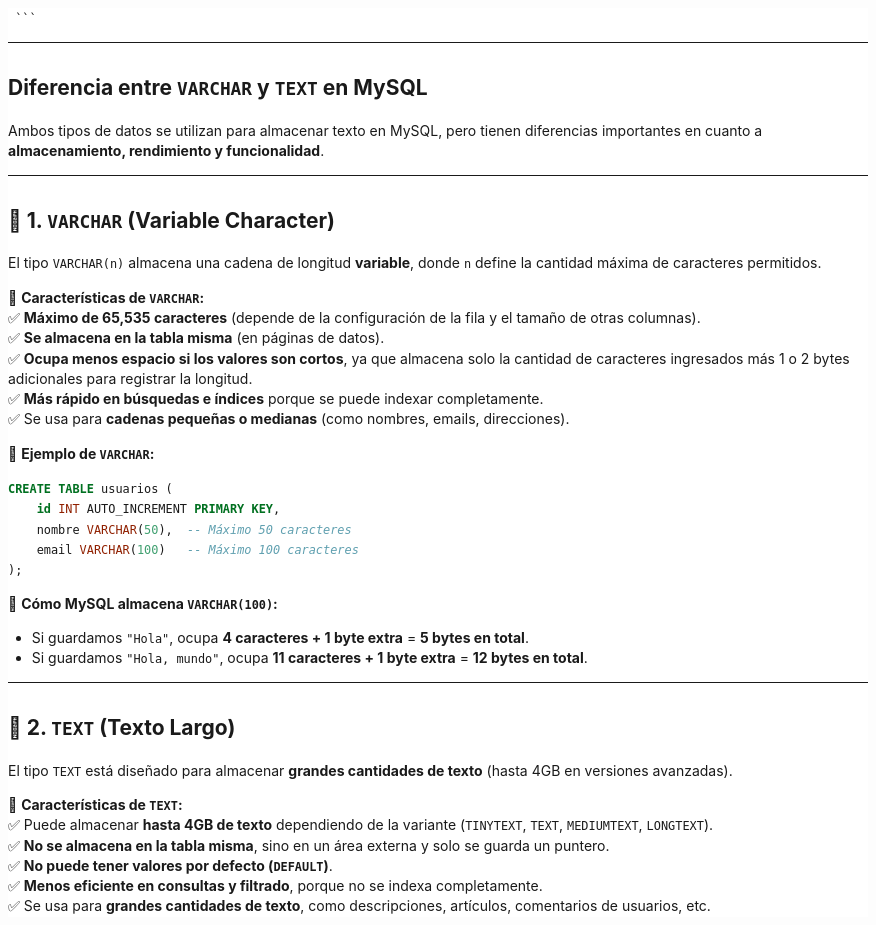      ```

---

## **Diferencia entre `VARCHAR` y `TEXT` en MySQL**

Ambos tipos de datos se utilizan para almacenar texto en MySQL, pero tienen diferencias importantes en cuanto a **almacenamiento, rendimiento y funcionalidad**.

---

## **📌 1. `VARCHAR` (Variable Character)**

El tipo `VARCHAR(n)` almacena una cadena de longitud **variable**, donde `n` define la cantidad máxima de caracteres permitidos.

📌 **Características de `VARCHAR`:**  
✅ **Máximo de 65,535 caracteres** (depende de la configuración de la fila y el tamaño de otras columnas).  
✅ **Se almacena en la tabla misma** (en páginas de datos).  
✅ **Ocupa menos espacio si los valores son cortos**, ya que almacena solo la cantidad de caracteres ingresados más 1 o 2 bytes adicionales para registrar la longitud.  
✅ **Más rápido en búsquedas e índices** porque se puede indexar completamente.  
✅ Se usa para **cadenas pequeñas o medianas** (como nombres, emails, direcciones).

📌 **Ejemplo de `VARCHAR`:**

```sql
CREATE TABLE usuarios (
    id INT AUTO_INCREMENT PRIMARY KEY,
    nombre VARCHAR(50),  -- Máximo 50 caracteres
    email VARCHAR(100)   -- Máximo 100 caracteres
);
```

📌 **Cómo MySQL almacena `VARCHAR(100)`:**

- Si guardamos `"Hola"`, ocupa **4 caracteres + 1 byte extra** = **5 bytes en total**.
- Si guardamos `"Hola, mundo"`, ocupa **11 caracteres + 1 byte extra** = **12 bytes en total**.

---

## **📌 2. `TEXT` (Texto Largo)**

El tipo `TEXT` está diseñado para almacenar **grandes cantidades de texto** (hasta 4GB en versiones avanzadas).

📌 **Características de `TEXT`:**  
✅ Puede almacenar **hasta 4GB de texto** dependiendo de la variante (`TINYTEXT`, `TEXT`, `MEDIUMTEXT`, `LONGTEXT`).  
✅ **No se almacena en la tabla misma**, sino en un área externa y solo se guarda un puntero.  
✅ **No puede tener valores por defecto (`DEFAULT`)**.  
✅ **Menos eficiente en consultas y filtrado**, porque no se indexa completamente.  
✅ Se usa para **grandes cantidades de texto**, como descripciones, artículos, comentarios de usuarios, etc.
